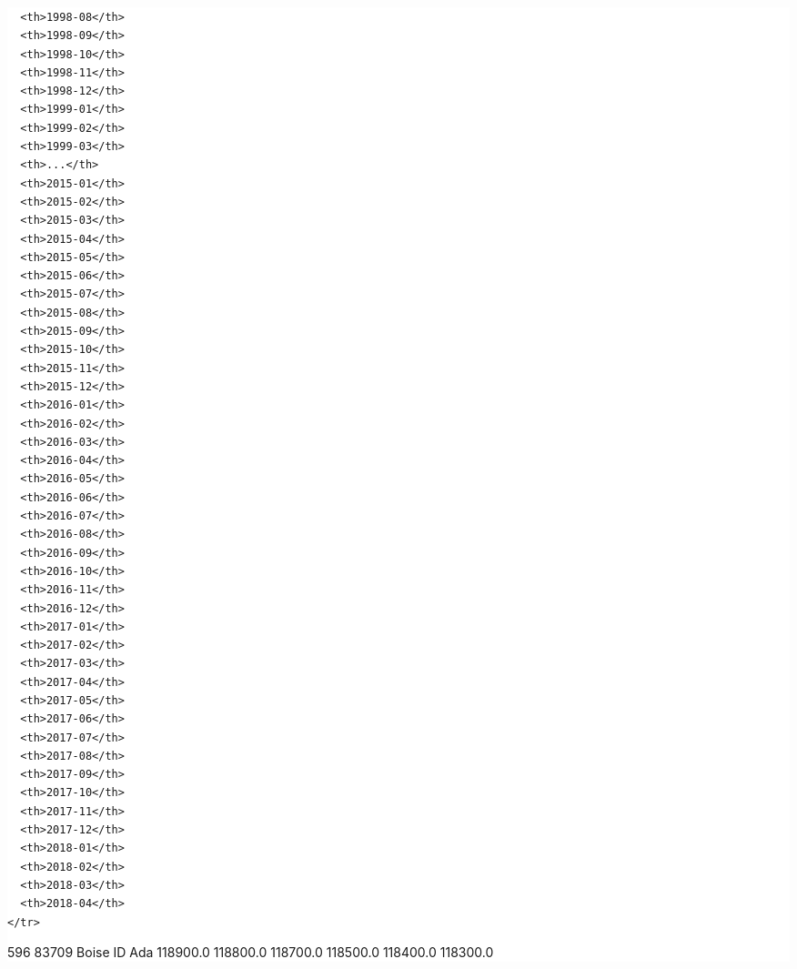       <th>1998-08</th>
      <th>1998-09</th>
      <th>1998-10</th>
      <th>1998-11</th>
      <th>1998-12</th>
      <th>1999-01</th>
      <th>1999-02</th>
      <th>1999-03</th>
      <th>...</th>
      <th>2015-01</th>
      <th>2015-02</th>
      <th>2015-03</th>
      <th>2015-04</th>
      <th>2015-05</th>
      <th>2015-06</th>
      <th>2015-07</th>
      <th>2015-08</th>
      <th>2015-09</th>
      <th>2015-10</th>
      <th>2015-11</th>
      <th>2015-12</th>
      <th>2016-01</th>
      <th>2016-02</th>
      <th>2016-03</th>
      <th>2016-04</th>
      <th>2016-05</th>
      <th>2016-06</th>
      <th>2016-07</th>
      <th>2016-08</th>
      <th>2016-09</th>
      <th>2016-10</th>
      <th>2016-11</th>
      <th>2016-12</th>
      <th>2017-01</th>
      <th>2017-02</th>
      <th>2017-03</th>
      <th>2017-04</th>
      <th>2017-05</th>
      <th>2017-06</th>
      <th>2017-07</th>
      <th>2017-08</th>
      <th>2017-09</th>
      <th>2017-10</th>
      <th>2017-11</th>
      <th>2017-12</th>
      <th>2018-01</th>
      <th>2018-02</th>
      <th>2018-03</th>
      <th>2018-04</th>
    </tr>
  </thead>
  <tbody>
    <tr>
      <td>596</td>
      <td>83709</td>
      <td>Boise</td>
      <td>ID</td>
      <td>Ada</td>
      <td>118900.0</td>
      <td>118800.0</td>
      <td>118700.0</td>
      <td>118500.0</td>
      <td>118400.0</td>
      <td>118300.0</td>